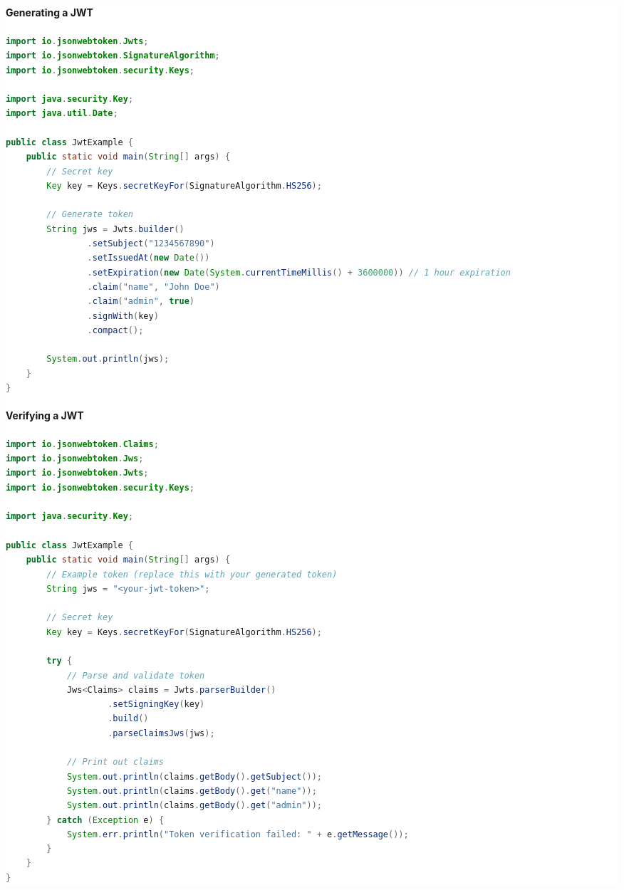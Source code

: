 #### Generating a JWT

```java
import io.jsonwebtoken.Jwts;
import io.jsonwebtoken.SignatureAlgorithm;
import io.jsonwebtoken.security.Keys;

import java.security.Key;
import java.util.Date;

public class JwtExample {
    public static void main(String[] args) {
        // Secret key
        Key key = Keys.secretKeyFor(SignatureAlgorithm.HS256);

        // Generate token
        String jws = Jwts.builder()
                .setSubject("1234567890")
                .setIssuedAt(new Date())
                .setExpiration(new Date(System.currentTimeMillis() + 3600000)) // 1 hour expiration
                .claim("name", "John Doe")
                .claim("admin", true)
                .signWith(key)
                .compact();

        System.out.println(jws);
    }
}
```

#### Verifying a JWT

```java
import io.jsonwebtoken.Claims;
import io.jsonwebtoken.Jws;
import io.jsonwebtoken.Jwts;
import io.jsonwebtoken.security.Keys;

import java.security.Key;

public class JwtExample {
    public static void main(String[] args) {
        // Example token (replace this with your generated token)
        String jws = "<your-jwt-token>";

        // Secret key
        Key key = Keys.secretKeyFor(SignatureAlgorithm.HS256);

        try {
            // Parse and validate token
            Jws<Claims> claims = Jwts.parserBuilder()
                    .setSigningKey(key)
                    .build()
                    .parseClaimsJws(jws);

            // Print out claims
            System.out.println(claims.getBody().getSubject());
            System.out.println(claims.getBody().get("name"));
            System.out.println(claims.getBody().get("admin"));
        } catch (Exception e) {
            System.err.println("Token verification failed: " + e.getMessage());
        }
    }
}
```